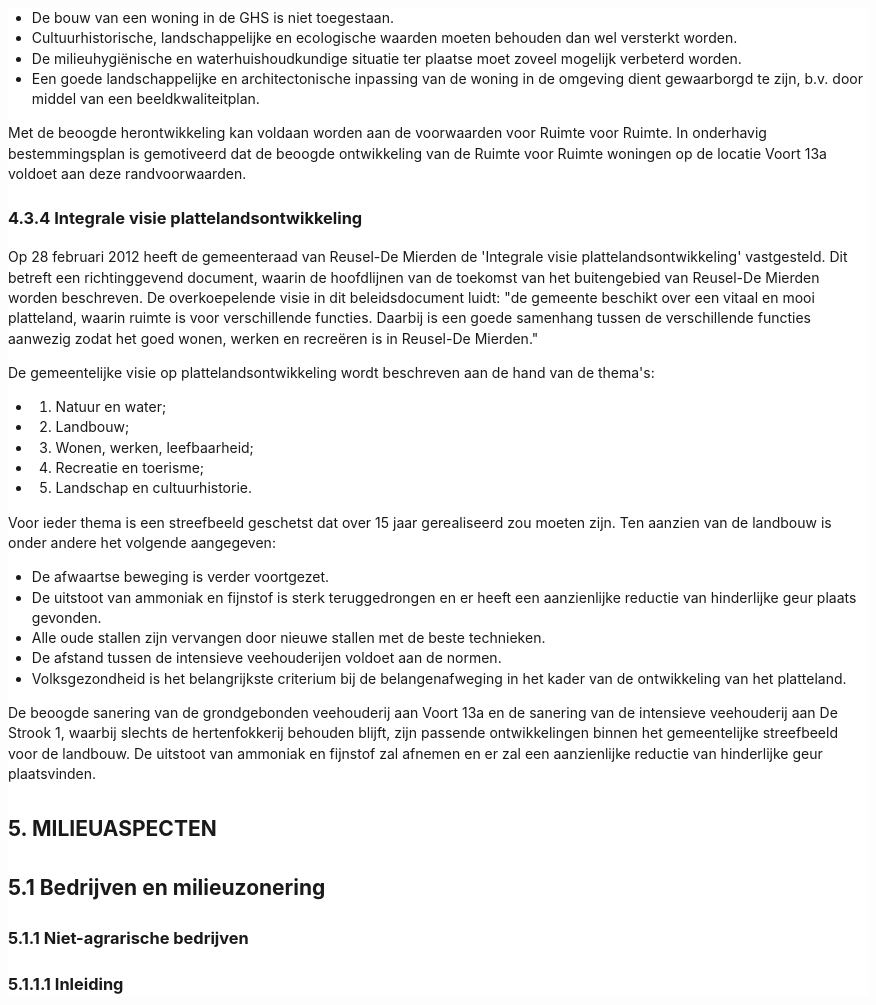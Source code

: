 - De bouw van een woning in de GHS is niet toegestaan.
- Cultuurhistorische, landschappelijke en ecologische waarden moeten behouden dan wel versterkt worden.
- De milieuhygiënische en waterhuishoudkundige situatie ter plaatse moet zoveel mogelijk verbeterd worden.
- Een goede landschappelijke en architectonische inpassing van de woning in de omgeving dient gewaarborgd te zijn, b.v. door middel van een beeldkwaliteitplan.

Met de beoogde herontwikkeling kan voldaan worden aan de voorwaarden voor Ruimte voor Ruimte. In onderhavig bestemmingsplan is gemotiveerd dat de beoogde ontwikkeling van de Ruimte voor Ruimte woningen op de locatie Voort 13a voldoet aan deze randvoorwaarden.

### **4.3.4 Integrale visie plattelandsontwikkeling**

Op 28 februari 2012 heeft de gemeenteraad van Reusel-De Mierden de 'Integrale visie plattelandsontwikkeling' vastgesteld. Dit betreft een richtinggevend document, waarin de hoofdlijnen van de toekomst van het buitengebied van Reusel-De Mierden worden beschreven. De overkoepelende visie in dit beleidsdocument luidt: "de gemeente beschikt over een vitaal en mooi platteland, waarin ruimte is voor verschillende functies. Daarbij is een goede samenhang tussen de verschillende functies aanwezig zodat het goed wonen, werken en recreëren is in Reusel-De Mierden."

De gemeentelijke visie op plattelandsontwikkeling wordt beschreven aan de hand van de thema's:

- 1. Natuur en water;
- 2. Landbouw;
- 3. Wonen, werken, leefbaarheid;
- 4. Recreatie en toerisme;
- 5. Landschap en cultuurhistorie.

Voor ieder thema is een streefbeeld geschetst dat over 15 jaar gerealiseerd zou moeten zijn. Ten aanzien van de landbouw is onder andere het volgende aangegeven:

- De afwaartse beweging is verder voortgezet.
- De uitstoot van ammoniak en fijnstof is sterk teruggedrongen en er heeft een aanzienlijke reductie van hinderlijke geur plaats gevonden.
- Alle oude stallen zijn vervangen door nieuwe stallen met de beste technieken.
- De afstand tussen de intensieve veehouderijen voldoet aan de normen.
- Volksgezondheid is het belangrijkste criterium bij de belangenafweging in het kader van de ontwikkeling van het platteland.

De beoogde sanering van de grondgebonden veehouderij aan Voort 13a en de sanering van de intensieve veehouderij aan De Strook 1, waarbij slechts de hertenfokkerij behouden blijft, zijn passende ontwikkelingen binnen het gemeentelijke streefbeeld voor de landbouw. De uitstoot van ammoniak en fijnstof zal afnemen en er zal een aanzienlijke reductie van hinderlijke geur plaatsvinden.

## **5. MILIEUASPECTEN**

## **5.1 Bedrijven en milieuzonering**

### **5.1.1 Niet-agrarische bedrijven**

### **5.1.1.1 Inleiding**
